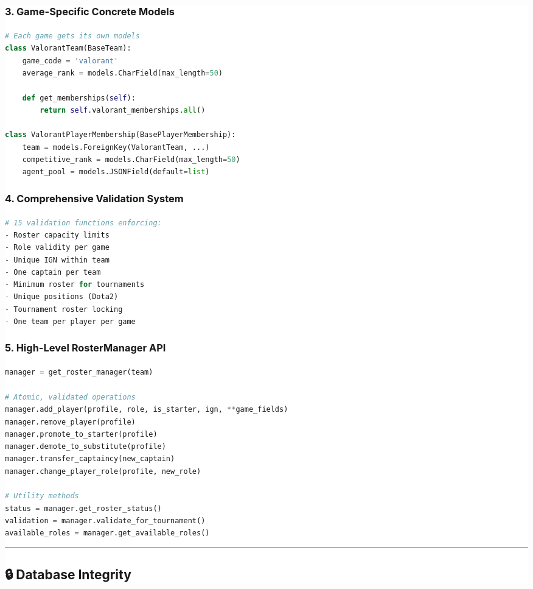 ### 3. Game-Specific Concrete Models
```python
# Each game gets its own models
class ValorantTeam(BaseTeam):
    game_code = 'valorant'
    average_rank = models.CharField(max_length=50)
    
    def get_memberships(self):
        return self.valorant_memberships.all()

class ValorantPlayerMembership(BasePlayerMembership):
    team = models.ForeignKey(ValorantTeam, ...)
    competitive_rank = models.CharField(max_length=50)
    agent_pool = models.JSONField(default=list)
```

### 4. Comprehensive Validation System
```python
# 15 validation functions enforcing:
- Roster capacity limits
- Role validity per game
- Unique IGN within team
- One captain per team
- Minimum roster for tournaments
- Unique positions (Dota2)
- Tournament roster locking
- One team per player per game
```

### 5. High-Level RosterManager API
```python
manager = get_roster_manager(team)

# Atomic, validated operations
manager.add_player(profile, role, is_starter, ign, **game_fields)
manager.remove_player(profile)
manager.promote_to_starter(profile)
manager.demote_to_substitute(profile)
manager.transfer_captaincy(new_captain)
manager.change_player_role(profile, new_role)

# Utility methods
status = manager.get_roster_status()
validation = manager.validate_for_tournament()
available_roles = manager.get_available_roles()
```

---

## 🔒 Database Integrity
